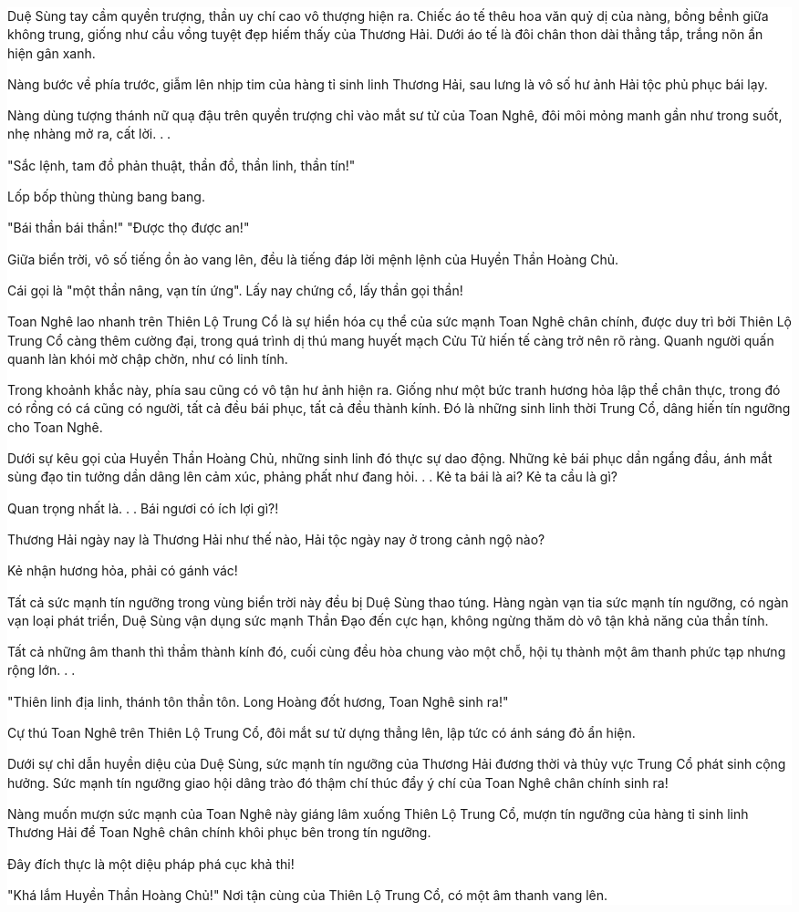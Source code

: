 Duệ Sùng tay cầm quyền trượng, thần uy chí cao vô thượng hiện ra. Chiếc áo tế thêu hoa văn quỷ dị của nàng, bồng bềnh giữa không trung, giống như cầu vồng tuyệt đẹp hiếm thấy của Thương Hải. Dưới áo tế là đôi chân thon dài thẳng tắp, trắng nõn ẩn hiện gân xanh.

Nàng bước về phía trước, giẫm lên nhịp tim của hàng tỉ sinh linh Thương Hải, sau lưng là vô số hư ảnh Hải tộc phủ phục bái lạy.

Nàng dùng tượng thánh nữ quạ đậu trên quyền trượng chỉ vào mắt sư tử của Toan Nghê, đôi môi mỏng manh gần như trong suốt, nhẹ nhàng mở ra, cất lời. . .

"Sắc lệnh, tam đồ phản thuật, thần đồ, thần linh, thần tín!"

Lốp bốp thùng thùng bang bang.

"Bái thần bái thần!" "Được thọ được an!"

Giữa biển trời, vô số tiếng ồn ào vang lên, đều là tiếng đáp lời mệnh lệnh của Huyền Thần Hoàng Chủ.

Cái gọi là "một thần nâng, vạn tín ứng". Lấy nay chứng cổ, lấy thần gọi thần!

Toan Nghê lao nhanh trên Thiên Lộ Trung Cổ là sự hiển hóa cụ thể của sức mạnh Toan Nghê chân chính, được duy trì bởi Thiên Lộ Trung Cổ càng thêm cường đại, trong quá trình dị thú mang huyết mạch Cửu Tử hiến tế càng trở nên rõ ràng. Quanh người quấn quanh làn khói mờ chập chờn, như có linh tính.

Trong khoảnh khắc này, phía sau cũng có vô tận hư ảnh hiện ra. Giống như một bức tranh hương hỏa lập thể chân thực, trong đó có rồng có cá cũng có người, tất cả đều bái phục, tất cả đều thành kính. Đó là những sinh linh thời Trung Cổ, dâng hiến tín ngưỡng cho Toan Nghê.

Dưới sự kêu gọi của Huyền Thần Hoàng Chủ, những sinh linh đó thực sự dao động. Những kẻ bái phục dần ngẩng đầu, ánh mắt sùng đạo tin tưởng dần dâng lên cảm xúc, phảng phất như đang hỏi. . . Kẻ ta bái là ai? Kẻ ta cầu là gì?

Quan trọng nhất là. . . Bái ngươi có ích lợi gì?!

Thương Hải ngày nay là Thương Hải như thế nào, Hải tộc ngày nay ở trong cảnh ngộ nào?

Kẻ nhận hương hỏa, phải có gánh vác!

Tất cả sức mạnh tín ngưỡng trong vùng biển trời này đều bị Duệ Sùng thao túng. Hàng ngàn vạn tia sức mạnh tín ngưỡng, có ngàn vạn loại phát triển, Duệ Sùng vận dụng sức mạnh Thần Đạo đến cực hạn, không ngừng thăm dò vô tận khả năng của thần tính.

Tất cả những âm thanh thì thầm thành kính đó, cuối cùng đều hòa chung vào một chỗ, hội tụ thành một âm thanh phức tạp nhưng rộng lớn. . .

"Thiên linh địa linh, thánh tôn thần tôn. Long Hoàng đốt hương, Toan Nghê sinh ra!"

Cự thú Toan Nghê trên Thiên Lộ Trung Cổ, đôi mắt sư tử dựng thẳng lên, lập tức có ánh sáng đỏ ẩn hiện.

Dưới sự chỉ dẫn huyền diệu của Duệ Sùng, sức mạnh tín ngưỡng của Thương Hải đương thời và thủy vực Trung Cổ phát sinh cộng hưởng. Sức mạnh tín ngưỡng giao hội dâng trào đó thậm chí thúc đẩy ý chí của Toan Nghê chân chính sinh ra!

Nàng muốn mượn sức mạnh của Toan Nghê này giáng lâm xuống Thiên Lộ Trung Cổ, mượn tín ngưỡng của hàng tỉ sinh linh Thương Hải để Toan Nghê chân chính khôi phục bên trong tín ngưỡng.

Đây đích thực là một diệu pháp phá cục khả thi!

"Khá lắm Huyền Thần Hoàng Chủ!" Nơi tận cùng của Thiên Lộ Trung Cổ, có một âm thanh vang lên.
